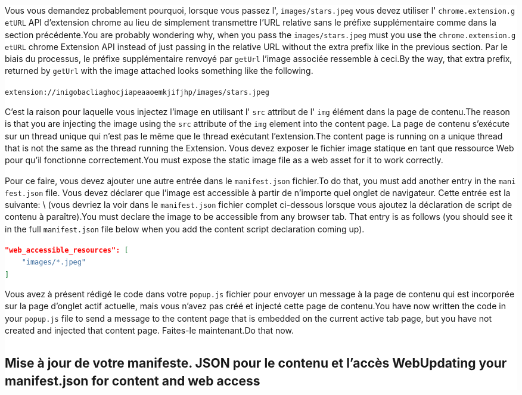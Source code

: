 <span data-ttu-id="f80f2-136">Vous vous demandez probablement pourquoi, lorsque vous passez l', `images/stars.jpeg` vous devez utiliser l' `chrome.extension.getURL` API d’extension chrome au lieu de simplement transmettre l’URL relative sans le préfixe supplémentaire comme dans la section précédente.</span><span class="sxs-lookup"><span data-stu-id="f80f2-136">You are probably wondering why, when you pass the `images/stars.jpeg` must you use the `chrome.extension.getURL` chrome Extension API instead of just passing in the relative URL without the extra prefix like in the previous section.</span></span>  <span data-ttu-id="f80f2-137">Par le biais du processus, le préfixe supplémentaire renvoyé par `getUrl` l’image associée ressemble à ceci.</span><span class="sxs-lookup"><span data-stu-id="f80f2-137">By the way, that extra prefix, returned by `getUrl` with the image attached looks something like the following.</span></span>  

```http
extension://inigobacliaghocjiapeaaoemkjifjhp/images/stars.jpeg
```  

<span data-ttu-id="f80f2-138">C’est la raison pour laquelle vous injectez l’image en utilisant l' `src` attribut de l' `img` élément dans la page de contenu.</span><span class="sxs-lookup"><span data-stu-id="f80f2-138">The reason is that you are injecting the image using the `src` attribute of the `img` element into the content page.</span></span>  <span data-ttu-id="f80f2-139">La page de contenu s’exécute sur un thread unique qui n’est pas le même que le thread exécutant l’extension.</span><span class="sxs-lookup"><span data-stu-id="f80f2-139">The content page is running on a unique thread that is not the same as the thread running the Extension.</span></span>  <span data-ttu-id="f80f2-140">Vous devez exposer le fichier image statique en tant que ressource Web pour qu’il fonctionne correctement.</span><span class="sxs-lookup"><span data-stu-id="f80f2-140">You must expose the static image file as a web asset for it to work correctly.</span></span>  

<span data-ttu-id="f80f2-141">Pour ce faire, vous devez ajouter une autre entrée dans le `manifest.json` fichier.</span><span class="sxs-lookup"><span data-stu-id="f80f2-141">To do that, you must add another entry in the `manifest.json` file.</span></span>  <span data-ttu-id="f80f2-142">Vous devez déclarer que l’image est accessible à partir de n’importe quel onglet de navigateur.  Cette entrée est la suivante: \ (vous devriez la voir dans le `manifest.json` fichier complet ci-dessous lorsque vous ajoutez la déclaration de script de contenu à paraître).</span><span class="sxs-lookup"><span data-stu-id="f80f2-142">You must declare the image to be accessible from any browser tab.  That entry is as follows \(you should see it in the full `manifest.json` file below when you add the content script declaration coming up\).</span></span>  

```json
"web_accessible_resources": [
    "images/*.jpeg"
]
```  

<span data-ttu-id="f80f2-143">Vous avez à présent rédigé le code dans votre `popup.js` fichier pour envoyer un message à la page de contenu qui est incorporée sur la page d’onglet actif actuelle, mais vous n’avez pas créé et injecté cette page de contenu.</span><span class="sxs-lookup"><span data-stu-id="f80f2-143">You have now written the code in your `popup.js` file to send a message to the content page that is embedded on the current active tab page, but you have not created and injected that content page.</span></span>  <span data-ttu-id="f80f2-144">Faites-le maintenant.</span><span class="sxs-lookup"><span data-stu-id="f80f2-144">Do that now.</span></span>  

## <span data-ttu-id="f80f2-145">Mise à jour de votre manifeste. JSON pour le contenu et l’accès Web</span><span class="sxs-lookup"><span data-stu-id="f80f2-145">Updating your manifest.json for content and web access</span></span>  
